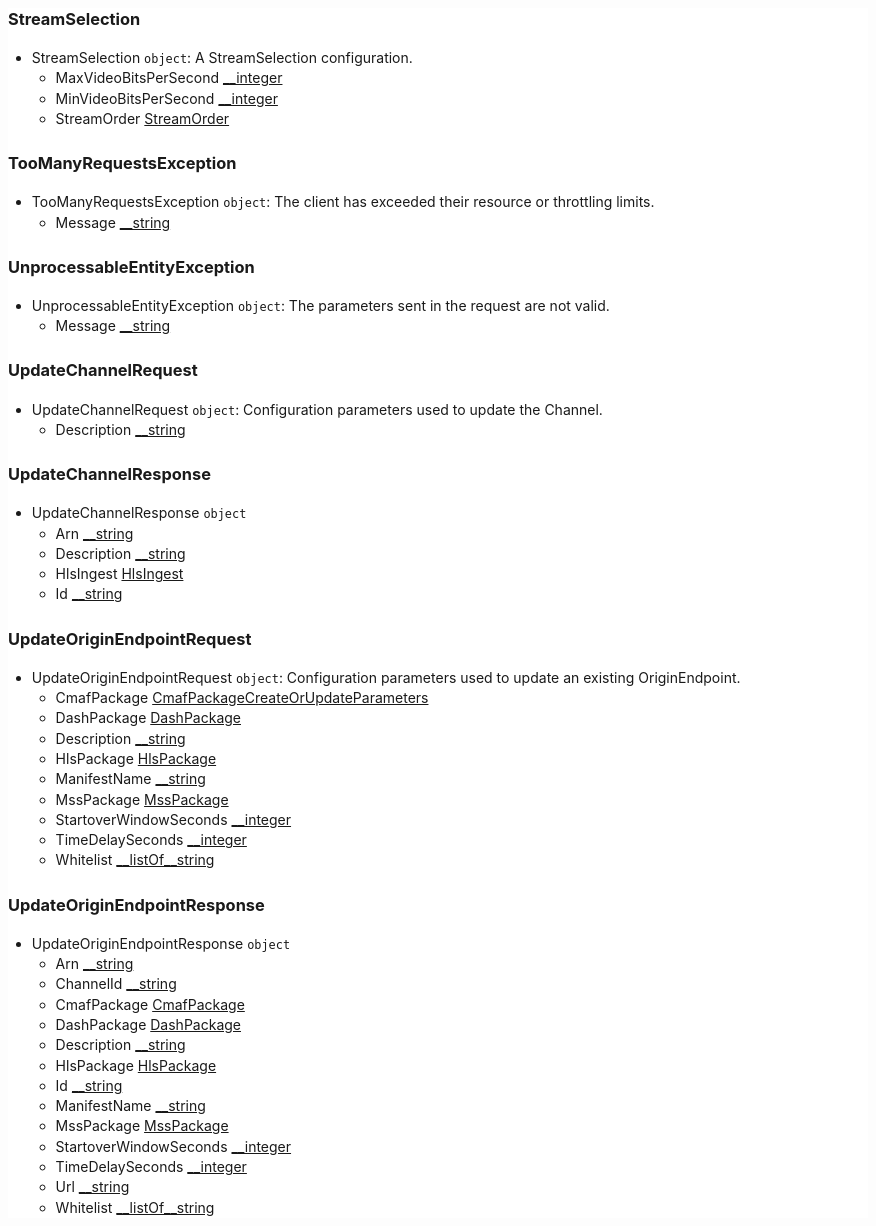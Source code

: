 ### StreamSelection
* StreamSelection `object`: A StreamSelection configuration.
  * MaxVideoBitsPerSecond [__integer](#__integer)
  * MinVideoBitsPerSecond [__integer](#__integer)
  * StreamOrder [StreamOrder](#streamorder)

### TooManyRequestsException
* TooManyRequestsException `object`: The client has exceeded their resource or throttling limits.
  * Message [__string](#__string)

### UnprocessableEntityException
* UnprocessableEntityException `object`: The parameters sent in the request are not valid.
  * Message [__string](#__string)

### UpdateChannelRequest
* UpdateChannelRequest `object`: Configuration parameters used to update the Channel.
  * Description [__string](#__string)

### UpdateChannelResponse
* UpdateChannelResponse `object`
  * Arn [__string](#__string)
  * Description [__string](#__string)
  * HlsIngest [HlsIngest](#hlsingest)
  * Id [__string](#__string)

### UpdateOriginEndpointRequest
* UpdateOriginEndpointRequest `object`: Configuration parameters used to update an existing OriginEndpoint.
  * CmafPackage [CmafPackageCreateOrUpdateParameters](#cmafpackagecreateorupdateparameters)
  * DashPackage [DashPackage](#dashpackage)
  * Description [__string](#__string)
  * HlsPackage [HlsPackage](#hlspackage)
  * ManifestName [__string](#__string)
  * MssPackage [MssPackage](#msspackage)
  * StartoverWindowSeconds [__integer](#__integer)
  * TimeDelaySeconds [__integer](#__integer)
  * Whitelist [__listOf__string](#__listof__string)

### UpdateOriginEndpointResponse
* UpdateOriginEndpointResponse `object`
  * Arn [__string](#__string)
  * ChannelId [__string](#__string)
  * CmafPackage [CmafPackage](#cmafpackage)
  * DashPackage [DashPackage](#dashpackage)
  * Description [__string](#__string)
  * HlsPackage [HlsPackage](#hlspackage)
  * Id [__string](#__string)
  * ManifestName [__string](#__string)
  * MssPackage [MssPackage](#msspackage)
  * StartoverWindowSeconds [__integer](#__integer)
  * TimeDelaySeconds [__integer](#__integer)
  * Url [__string](#__string)
  * Whitelist [__listOf__string](#__listof__string)

